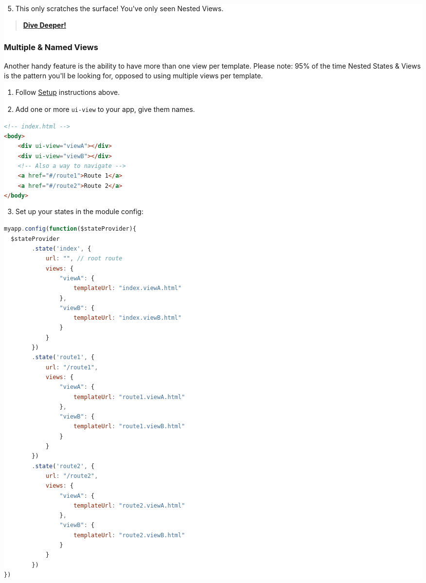 5. This only scratches the surface! You've only seen Nested Views. 
>**[Dive Deeper!](https://github.com/angular-ui/ui-router/wiki)**


### Multiple & Named Views

Another handy feature is the ability to have more than one view per template. Please note: 95% of the time Nested States & Views is the pattern you'll be looking for, opposed to using multiple views per template.

1. Follow [Setup](https://github.com/angular-ui/ui-router#setup) instructions above.

2. Add one or more `ui-view` to your app, give them names.
>
```html
<!-- index.html -->
<body>
    <div ui-view="viewA"></div>
    <div ui-view="viewB"></div>
    <!-- Also a way to navigate -->
    <a href="#/route1">Route 1</a>
    <a href="#/route2">Route 2</a>
</body>
```

3. Set up your states in the module config:
>
```javascript
myapp.config(function($stateProvider){
  $stateProvider
		.state('index', {
			url: "", // root route
			views: {
				"viewA": {
					templateUrl: "index.viewA.html"
				},
				"viewB": {
					templateUrl: "index.viewB.html"
				}
			}
		})
		.state('route1', {
			url: "/route1",
			views: {
				"viewA": {
					templateUrl: "route1.viewA.html"
				},
				"viewB": {
					templateUrl: "route1.viewB.html"
				}
			}
		})
		.state('route2', {
			url: "/route2",
			views: {
				"viewA": {
					templateUrl: "route2.viewA.html"
				},
				"viewB": {
					templateUrl: "route2.viewB.html"
				}
			}
		})
})
```
